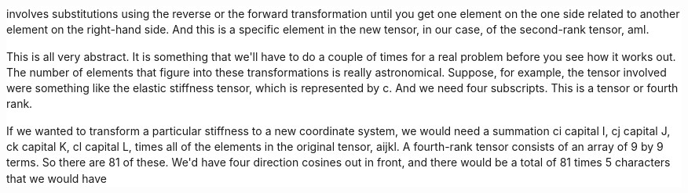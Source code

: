   <span m='598900'>involves</span> <span m='599540'>substitutions</span> <span m='601040'>using</span>
  <span m='601510'>the</span> <span m='601590'>reverse</span> <span m='602610'>or</span>
  <span m='602970'>the</span> <span m='603100'>forward</span> <span m='603510'>transformation</span>
  <span m='604720'>until</span> <span m='605080'>you</span> <span m='605240'>get</span>
  <span m='605580'>one</span> <span m='606500'>element</span> <span m='607750'>on</span>
  <span m='608010'>the</span> <span m='608110'>one</span> <span m='608690'>side</span>
  <span m='609520'>related</span> <span m='610110'>to</span> <span m='610300'>another</span>
  <span m='610680'>element</span> <span m='611100'>on</span> <span m='611200'>the</span>
  <span m='611290'>right-hand</span> <span m='611760'>side.</span> <span m='612400'>And</span>
  <span m='612560'>this</span> <span m='612740'>is</span> <span m='612920'>a</span>
  <span m='612970'>specific</span> <span m='613630'>element</span> <span m='614130'>in</span>
  <span m='614260'>the</span> <span m='614370'>new</span> <span m='614550'>tensor,</span>
  <span m='615460'>in</span> <span m='615790'>our</span> <span m='615960'>case,</span>
  <span m='616280'>of</span> <span m='616360'>the</span> <span m='616410'>second-rank</span>
  <span m='617010'>tensor,</span> <span m='617390'>aml.</span> </p><p><span m='631090'>This</span>
  <span m='631310'>is</span> <span m='631530'>all</span> <span m='632090'>very</span>
  <span m='632560'>abstract.</span> <span m='634290'>It is</span> <span m='634740'>something</span>
  <span m='635250'>that</span> <span m='635470'>we'll</span> <span m='635650'>have</span>
  <span m='635920'>to</span> <span m='636040'>do</span> <span m='636370'>a</span>
  <span m='636450'>couple</span> <span m='636780'>of</span> <span m='636900'>times</span>
  <span m='637290'>for a</span> <span m='637490'>real</span> <span m='637710'>problem</span>
  <span m='638160'>before</span> <span m='638540'>you</span> <span m='638650'>see</span>
  <span m='638960'>how</span> <span m='639090'>it</span> <span m='639150'>works</span>
  <span m='639470'>out.</span> <span m='641670'>The</span> <span m='642370'>number</span>
  <span m='643290'>of</span> <span m='644640'>elements</span> <span m='645470'>that</span>
  <span m='645770'>figure</span> <span m='646290'>into</span> <span m='646740'>these</span>
  <span m='647010'>transformations</span> <span m='648080'>is</span> <span m='648270'>really</span>
  <span m='649190'>astronomical.</span> <span m='651800'>Suppose,</span> <span m='652540'>for</span>
  <span m='652700'>example,</span> <span m='653540'>the</span> <span m='654030'>tensor</span>
  <span m='654480'>involved</span> <span m='655330'>were</span> <span m='655580'>something</span>
  <span m='656120'>like</span> <span m='656450'>the</span> <span m='657780'>elastic</span>
  <span m='659080'>stiffness</span> <span m='659970'>tensor,</span> <span m='661260'>which</span>
  <span m='661580'>is</span> <span m='661700'>represented</span> <span m='662420'>by</span>
  <span m='662980'>c.</span> <span m='664030'>And</span> <span m='664370'>we</span>
  <span m='664580'>need</span> <span m='665670'>four</span> <span m='666180'>subscripts.</span>
  <span m='667350'>This is</span> <span m='667610'>a</span> <span m='668020'>tensor
  or</span> <span m='668080'>fourth</span> <span m='668500'>rank.</span> </p><p><span
  m='671140'>If</span> <span m='671340'>we</span> <span m='671420'>wanted</span> <span
  m='671840'>to</span> <span m='672090'>transform</span> <span m='673100'>a</span>
  <span m='673310'>particular</span> <span m='675980'>stiffness</span> <span m='676610'>to</span>
  <span m='676930'>a</span> <span m='677190'>new</span> <span m='677410'>coordinate</span>
  <span m='678000'>system,</span> <span m='678650'>we</span> <span m='678930'>would</span>
  <span m='679090'>need</span> <span m='679320'>a</span> <span m='679380'>summation</span>
  <span m='680030'>ci</span> <span m='682310'>capital</span> <span m='682575'>I,</span>
  <span m='682840'>cj</span> <span m='685590'>capital</span> <span m='686130'>J,</span>
  <span m='687700'>ck</span> <span m='689500'>capital</span> <span m='689760'>K,</span>
  <span m='690020'>cl</span> <span m='691200'>capital</span> <span m='691720'>L,</span>
  <span m='693230'>times</span> <span m='695410'>all</span> <span m='695670'>of</span>
  <span m='695750'>the</span> <span m='695920'>elements</span> <span m='696350'>in</span>
  <span m='696450'>the</span> <span m='696610'>original</span> <span m='697040'>tensor,</span>
  <span m='697440'>aijkl.</span> <span m='700010'>A</span> <span m='700190'>fourth-rank</span>
  <span m='700890'>tensor</span> <span m='701390'>consists</span> <span m='702090'>of</span>
  <span m='702300'>an</span> <span m='702490'>array</span> <span m='702860'>of</span>
  <span m='703090'>9 by 9</span> <span m='704930'>terms.</span> <span m='705810'>So</span>
  <span m='706100'>there are</span> <span m='706340'>81</span> <span m='707060'>of</span>
  <span m='707350'>these.</span> <span m='709390'>We'd</span> <span m='709580'>have</span>
  <span m='709830'>four</span> <span m='710490'>direction</span> <span m='711030'>cosines</span>
  <span m='711710'>out</span> <span m='711870'>in</span> <span m='711980'>front,</span>
  <span m='712860'>and</span> <span m='713890'>there</span> <span m='714010'>would</span>
  <span m='714170'>be</span> <span m='714330'>a</span> <span m='714400'>total</span>
  <span m='714880'>of</span> <span m='715100'>81</span> <span m='716280'>times</span>
  <span m='718210'>5</span> <span m='718940'>characters</span> <span m='719510'>that</span>
  <span m='719720'>we</span> <span m='719860'>would</span> <span m='720000'>have</span>